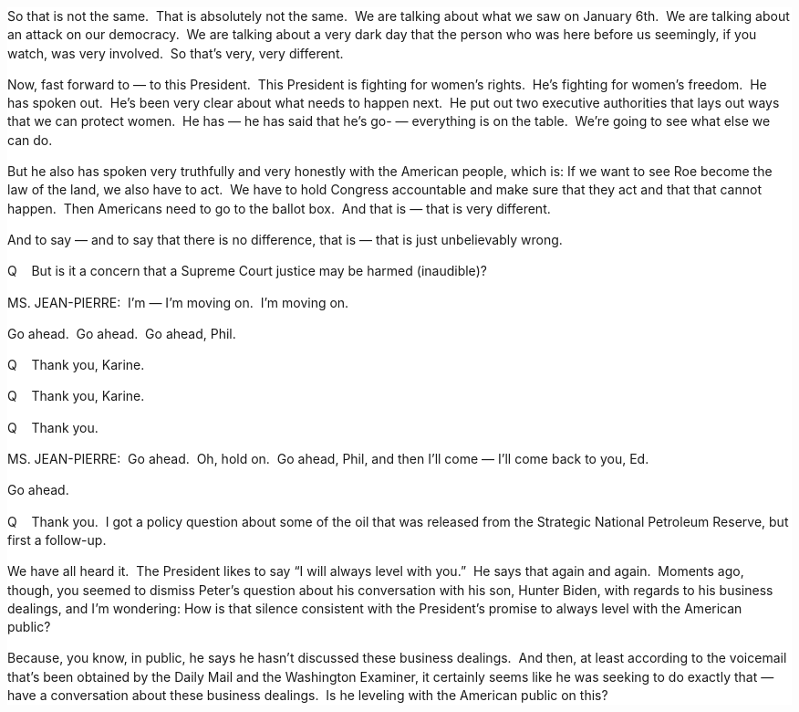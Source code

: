 So that is not the same.  That is absolutely not the same.  We are
talking about what we saw on January 6th.  We are talking about an
attack on our democracy.  We are talking about a very dark day that the
person who was here before us seemingly, if you watch, was very
involved.  So that’s very, very different.   
  
Now, fast forward to — to this President.  This President is fighting
for women’s rights.  He’s fighting for women’s freedom.  He has spoken
out.  He’s been very clear about what needs to happen next.  He put out
two executive authorities that lays out ways that we can protect women. 
He has — he has said that he’s go- — everything is on the table.  We’re
going to see what else we can do.   
  
But he also has spoken very truthfully and very honestly with the
American people, which is: If we want to see Roe become the law of the
land, we also have to act.  We have to hold Congress accountable and
make sure that they act and that that cannot happen.  Then Americans
need to go to the ballot box.  And that is — that is very different.   
  
And to say — and to say that there is no difference, that is — that is
just unbelievably wrong.  
  
Q    But is it a concern that a Supreme Court justice may be harmed
(inaudible)?  
  
MS. JEAN-PIERRE:  I’m — I’m moving on.  I’m moving on.  
  
Go ahead.  Go ahead.  Go ahead, Phil.   
  
Q    Thank you, Karine.  
  
Q    Thank you, Karine.   
  
Q    Thank you.  
  
MS. JEAN-PIERRE:  Go ahead.  Oh, hold on.  Go ahead, Phil, and then I’ll
come — I’ll come back to you, Ed.  
  
Go ahead.   
  
Q    Thank you.  I got a policy question about some of the oil that was
released from the Strategic National Petroleum Reserve, but first a
follow-up.   
  
We have all heard it.  The President likes to say “I will always level
with you.”  He says that again and again.  Moments ago, though, you
seemed to dismiss Peter’s question about his conversation with his son,
Hunter Biden, with regards to his business dealings, and I’m wondering:
How is that silence consistent with the President’s promise to always
level with the American public?   
  
Because, you know, in public, he says he hasn’t discussed these business
dealings.  And then, at least according to the voicemail that’s been
obtained by the Daily Mail and the Washington Examiner, it certainly
seems like he was seeking to do exactly that — have a conversation about
these business dealings.  Is he leveling with the American public on
this?   
  